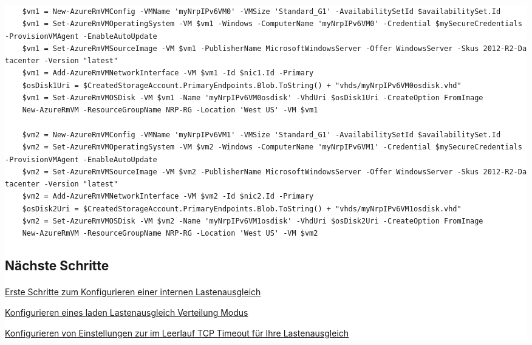         $vm1 = New-AzureRmVMConfig -VMName 'myNrpIPv6VM0' -VMSize 'Standard_G1' -AvailabilitySetId $availabilitySet.Id
        $vm1 = Set-AzureRmVMOperatingSystem -VM $vm1 -Windows -ComputerName 'myNrpIPv6VM0' -Credential $mySecureCredentials -ProvisionVMAgent -EnableAutoUpdate
        $vm1 = Set-AzureRmVMSourceImage -VM $vm1 -PublisherName MicrosoftWindowsServer -Offer WindowsServer -Skus 2012-R2-Datacenter -Version "latest"
        $vm1 = Add-AzureRmVMNetworkInterface -VM $vm1 -Id $nic1.Id -Primary
        $osDisk1Uri = $CreatedStorageAccount.PrimaryEndpoints.Blob.ToString() + "vhds/myNrpIPv6VM0osdisk.vhd"
        $vm1 = Set-AzureRmVMOSDisk -VM $vm1 -Name 'myNrpIPv6VM0osdisk' -VhdUri $osDisk1Uri -CreateOption FromImage
        New-AzureRmVM -ResourceGroupName NRP-RG -Location 'West US' -VM $vm1

        $vm2 = New-AzureRmVMConfig -VMName 'myNrpIPv6VM1' -VMSize 'Standard_G1' -AvailabilitySetId $availabilitySet.Id
        $vm2 = Set-AzureRmVMOperatingSystem -VM $vm2 -Windows -ComputerName 'myNrpIPv6VM1' -Credential $mySecureCredentials -ProvisionVMAgent -EnableAutoUpdate
        $vm2 = Set-AzureRmVMSourceImage -VM $vm2 -PublisherName MicrosoftWindowsServer -Offer WindowsServer -Skus 2012-R2-Datacenter -Version "latest"
        $vm2 = Add-AzureRmVMNetworkInterface -VM $vm2 -Id $nic2.Id -Primary
        $osDisk2Uri = $CreatedStorageAccount.PrimaryEndpoints.Blob.ToString() + "vhds/myNrpIPv6VM1osdisk.vhd"
        $vm2 = Set-AzureRmVMOSDisk -VM $vm2 -Name 'myNrpIPv6VM1osdisk' -VhdUri $osDisk2Uri -CreateOption FromImage
        New-AzureRmVM -ResourceGroupName NRP-RG -Location 'West US' -VM $vm2

## <a name="next-steps"></a>Nächste Schritte

[Erste Schritte zum Konfigurieren einer internen Lastenausgleich](load-balancer-get-started-ilb-arm-ps.md)

[Konfigurieren eines laden Lastenausgleich Verteilung Modus](load-balancer-distribution-mode.md)

[Konfigurieren von Einstellungen zur im Leerlauf TCP Timeout für Ihre Lastenausgleich](load-balancer-tcp-idle-timeout.md)
